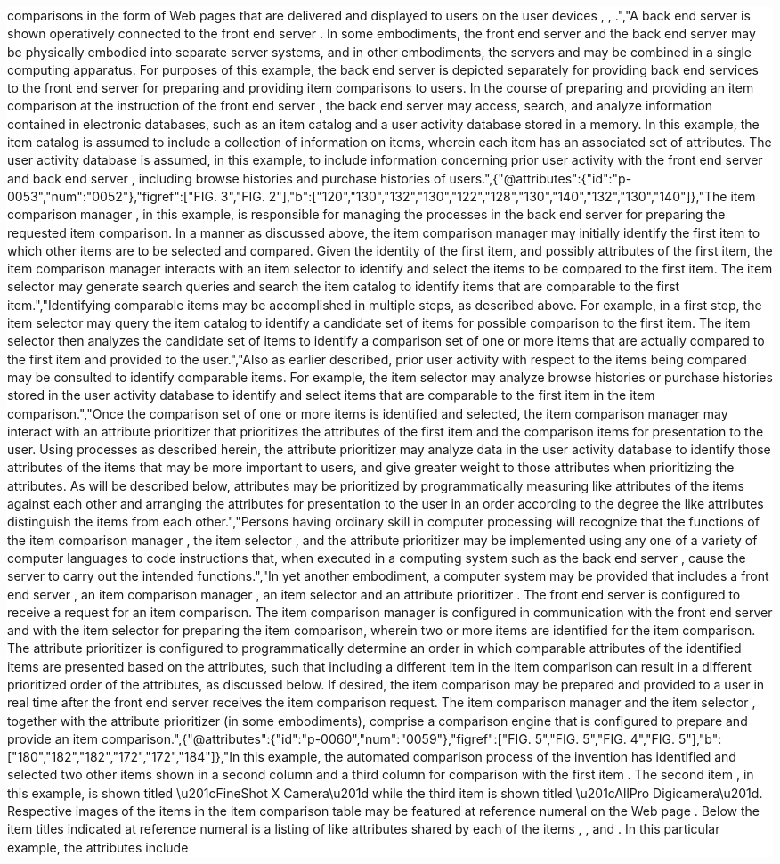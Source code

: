 comparisons in the form of Web pages that are delivered and displayed to users on the user devices , , .","A back end server  is shown operatively connected to the front end server . In some embodiments, the front end server  and the back end server  may be physically embodied into separate server systems, and in other embodiments, the servers  and  may be combined in a single computing apparatus. For purposes of this example, the back end server  is depicted separately for providing back end services to the front end server  for preparing and providing item comparisons to users. In the course of preparing and providing an item comparison at the instruction of the front end server , the back end server  may access, search, and analyze information contained in electronic databases, such as an item catalog  and a user activity database  stored in a memory. In this example, the item catalog  is assumed to include a collection of information on items, wherein each item has an associated set of attributes. The user activity database  is assumed, in this example, to include information concerning prior user activity with the front end server  and back end server , including browse histories and purchase histories of users.",{"@attributes":{"id":"p-0053","num":"0052"},"figref":["FIG. 3","FIG. 2"],"b":["120","130","132","130","122","128","130","140","132","130","140"]},"The item comparison manager , in this example, is responsible for managing the processes in the back end server  for preparing the requested item comparison. In a manner as discussed above, the item comparison manager  may initially identify the first item to which other items are to be selected and compared. Given the identity of the first item, and possibly attributes of the first item, the item comparison manager  interacts with an item selector  to identify and select the items to be compared to the first item. The item selector  may generate search queries and search the item catalog  to identify items that are comparable to the first item.","Identifying comparable items may be accomplished in multiple steps, as described above. For example, in a first step, the item selector  may query the item catalog  to identify a candidate set of items for possible comparison to the first item. The item selector  then analyzes the candidate set of items to identify a comparison set of one or more items that are actually compared to the first item and provided to the user.","Also as earlier described, prior user activity with respect to the items being compared may be consulted to identify comparable items. For example, the item selector  may analyze browse histories or purchase histories stored in the user activity database  to identify and select items that are comparable to the first item in the item comparison.","Once the comparison set of one or more items is identified and selected, the item comparison manager  may interact with an attribute prioritizer  that prioritizes the attributes of the first item and the comparison items for presentation to the user. Using processes as described herein, the attribute prioritizer  may analyze data in the user activity database  to identify those attributes of the items that may be more important to users, and give greater weight to those attributes when prioritizing the attributes. As will be described below, attributes may be prioritized by programmatically measuring like attributes of the items against each other and arranging the attributes for presentation to the user in an order according to the degree the like attributes distinguish the items from each other.","Persons having ordinary skill in computer processing will recognize that the functions of the item comparison manager , the item selector , and the attribute prioritizer  may be implemented using any one of a variety of computer languages to code instructions that, when executed in a computing system such as the back end server , cause the server to carry out the intended functions.","In yet another embodiment, a computer system may be provided that includes a front end server , an item comparison manager , an item selector  and an attribute prioritizer . The front end server  is configured to receive a request for an item comparison. The item comparison manager  is configured in communication with the front end server  and with the item selector  for preparing the item comparison, wherein two or more items are identified for the item comparison. The attribute prioritizer  is configured to programmatically determine an order in which comparable attributes of the identified items are presented based on the attributes, such that including a different item in the item comparison can result in a different prioritized order of the attributes, as discussed below. If desired, the item comparison may be prepared and provided to a user in real time after the front end server  receives the item comparison request. The item comparison manager  and the item selector , together with the attribute prioritizer  (in some embodiments), comprise a comparison engine that is configured to prepare and provide an item comparison.",{"@attributes":{"id":"p-0060","num":"0059"},"figref":["FIG. 5","FIG. 5","FIG. 4","FIG. 5"],"b":["180","182","182","172","172","184"]},"In this example, the automated comparison process of the invention has identified and selected two other items shown in a second column  and a third column  for comparison with the first item . The second item , in this example, is shown titled \u201cFineShot X Camera\u201d while the third item  is shown titled \u201cAllPro Digicamera\u201d. Respective images of the items in the item comparison table may be featured at reference numeral  on the Web page . Below the item titles indicated at reference numeral  is a listing of like attributes shared by each of the items , , and . In this particular example, the attributes include